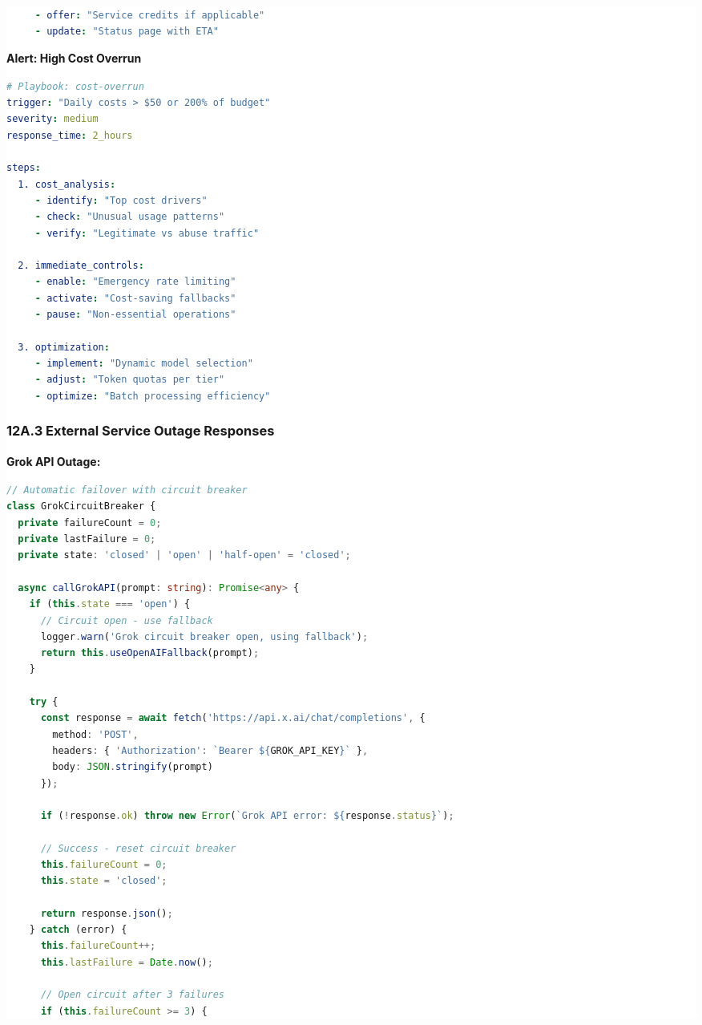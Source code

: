 ```yaml
     - offer: "Service credits if applicable"
     - update: "Status page with ETA"
```

**Alert: High Cost Overrun**
```yaml
# Playbook: cost-overrun
trigger: "Daily costs > $50 or 200% of budget"
severity: medium
response_time: 2_hours

steps:
  1. cost_analysis:
     - identify: "Top cost drivers"
     - check: "Unusual usage patterns"
     - verify: "Legitimate vs abuse traffic"
  
  2. immediate_controls:
     - enable: "Emergency rate limiting"
     - activate: "Cost-saving fallbacks"
     - pause: "Non-essential operations"
  
  3. optimization:
     - implement: "Dynamic model selection"
     - adjust: "Token quotas per tier"
     - optimize: "Batch processing efficiency"
```

### 12A.3 External Service Outage Responses
**Grok API Outage:**
```typescript
// Automatic failover with circuit breaker
class GrokCircuitBreaker {
  private failureCount = 0;
  private lastFailure = 0;
  private state: 'closed' | 'open' | 'half-open' = 'closed';
  
  async callGrokAPI(prompt: string): Promise<any> {
    if (this.state === 'open') {
      // Circuit open - use fallback
      logger.warn('Grok circuit breaker open, using fallback');
      return this.useOpenAIFallback(prompt);
    }
    
    try {
      const response = await fetch('https://api.x.ai/chat/completions', {
        method: 'POST',
        headers: { 'Authorization': `Bearer ${GROK_API_KEY}` },
        body: JSON.stringify(prompt)
      });
      
      if (!response.ok) throw new Error(`Grok API error: ${response.status}`);
      
      // Success - reset circuit breaker
      this.failureCount = 0;
      this.state = 'closed';
      
      return response.json();
    } catch (error) {
      this.failureCount++;
      this.lastFailure = Date.now();
      
      // Open circuit after 3 failures
      if (this.failureCount >= 3) {
```